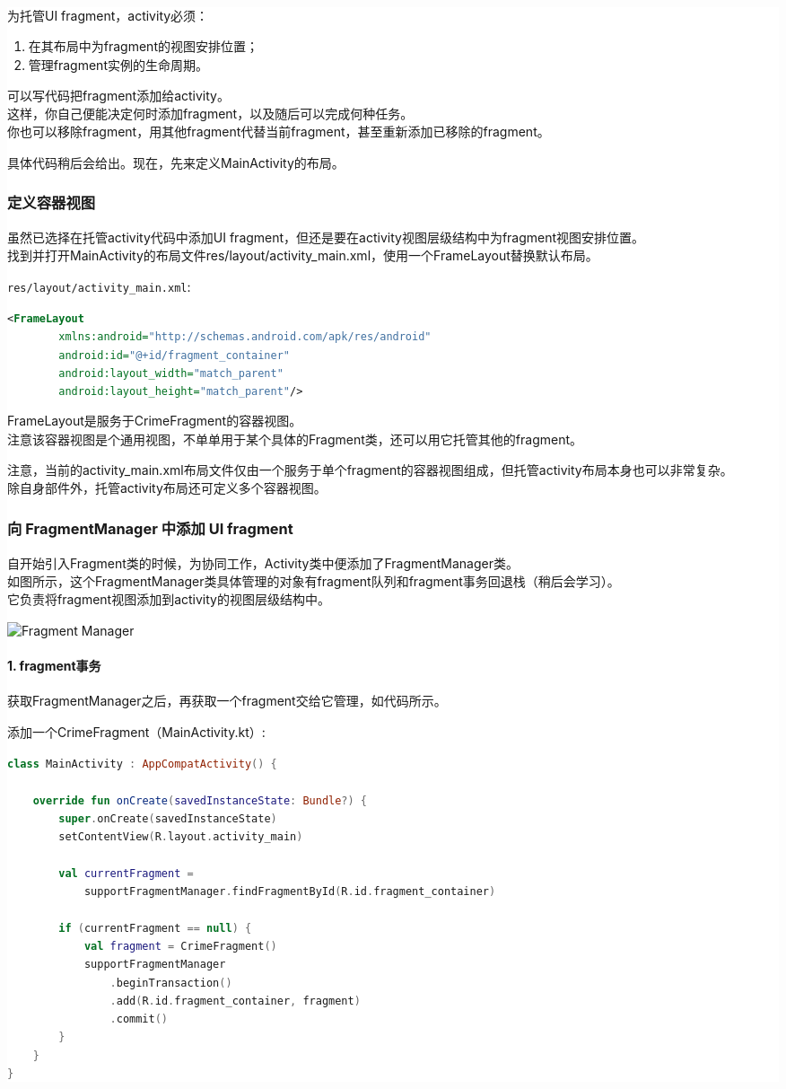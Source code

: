 为托管UI fragment，activity必须：

1. 在其布局中为fragment的视图安排位置；
2. 管理fragment实例的生命周期。

可以写代码把fragment添加给activity。  
这样，你自己便能决定何时添加fragment，以及随后可以完成何种任务。  
你也可以移除fragment，用其他fragment代替当前fragment，甚至重新添加已移除的fragment。

具体代码稍后会给出。现在，先来定义MainActivity的布局。

### 定义容器视图

虽然已选择在托管activity代码中添加UI fragment，但还是要在activity视图层级结构中为fragment视图安排位置。  
找到并打开MainActivity的布局文件res/layout/activity_main.xml，使用一个FrameLayout替换默认布局。  

`res/layout/activity_main.xml`:

```xml
<FrameLayout
        xmlns:android="http://schemas.android.com/apk/res/android"
        android:id="@+id/fragment_container"
        android:layout_width="match_parent"
        android:layout_height="match_parent"/>
```

FrameLayout是服务于CrimeFragment的容器视图。  
注意该容器视图是个通用视图，不单单用于某个具体的Fragment类，还可以用它托管其他的fragment。

注意，当前的activity_main.xml布局文件仅由一个服务于单个fragment的容器视图组成，但托管activity布局本身也可以非常复杂。  
除自身部件外，托管activity布局还可定义多个容器视图。

### 向 FragmentManager 中添加 UI fragment

自开始引入Fragment类的时候，为协同工作，Activity类中便添加了FragmentManager类。  
如图所示，这个FragmentManager类具体管理的对象有fragment队列和fragment事务回退栈（稍后会学习）。  
它负责将fragment视图添加到activity的视图层级结构中。

![Fragment Manager](Fragment_4.jfif)

#### 1. fragment事务

获取FragmentManager之后，再获取一个fragment交给它管理，如代码所示。

添加一个CrimeFragment（MainActivity.kt）:

```kotlin
class MainActivity : AppCompatActivity() {

    override fun onCreate(savedInstanceState: Bundle?) {
        super.onCreate(savedInstanceState)
        setContentView(R.layout.activity_main)

        val currentFragment =
            supportFragmentManager.findFragmentById(R.id.fragment_container)

        if (currentFragment == null) {
            val fragment = CrimeFragment()
            supportFragmentManager
                .beginTransaction()
                .add(R.id.fragment_container, fragment)
                .commit()
        }
    }
}
```
